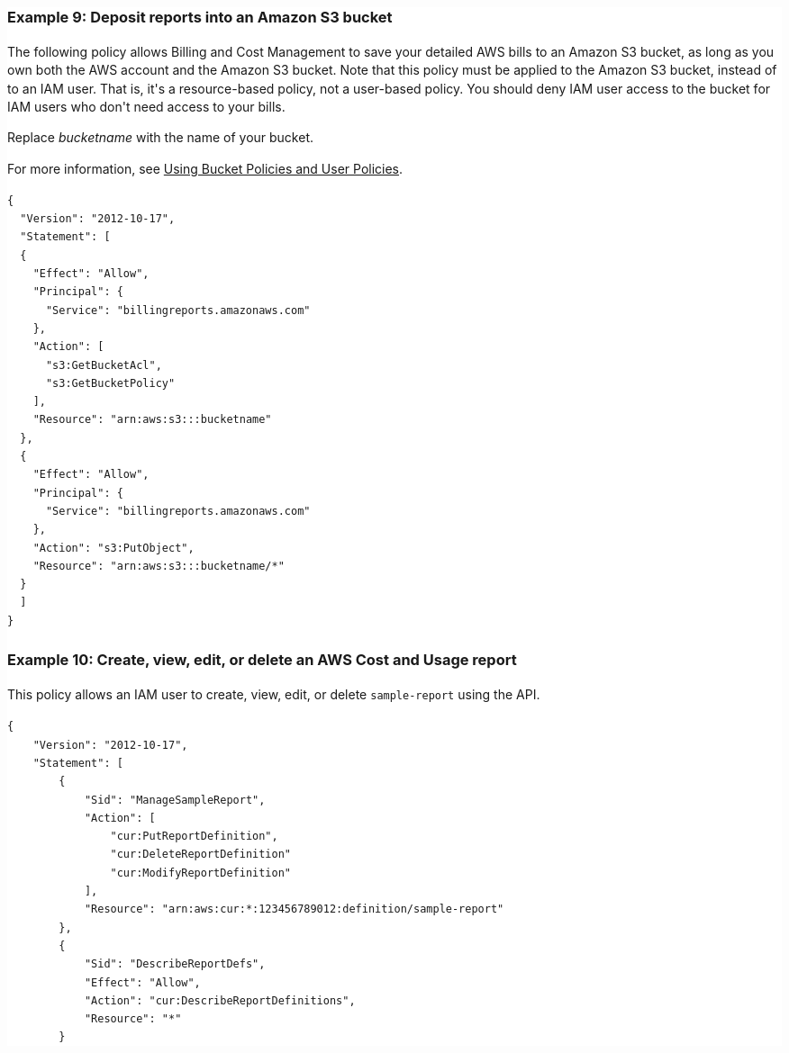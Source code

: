 ### Example 9: Deposit reports into an Amazon S3 bucket<a name="example-billing-s3-bucket"></a>

The following policy allows Billing and Cost Management to save your detailed AWS bills to an Amazon S3 bucket, as long as you own both the AWS account and the Amazon S3 bucket\. Note that this policy must be applied to the Amazon S3 bucket, instead of to an IAM user\. That is, it's a resource\-based policy, not a user\-based policy\. You should deny IAM user access to the bucket for IAM users who don't need access to your bills\.

Replace *bucketname* with the name of your bucket\.

For more information, see [ Using Bucket Policies and User Policies](https://docs.aws.amazon.com/AmazonS3/latest/dev/using-iam-policies.html)\.

```
{
  "Version": "2012-10-17",
  "Statement": [
  {
    "Effect": "Allow",
    "Principal": {
      "Service": "billingreports.amazonaws.com"
    },
    "Action": [
      "s3:GetBucketAcl",
      "s3:GetBucketPolicy"
    ],
    "Resource": "arn:aws:s3:::bucketname"
  },
  {
    "Effect": "Allow",
    "Principal": {
      "Service": "billingreports.amazonaws.com"
    },
    "Action": "s3:PutObject",
    "Resource": "arn:aws:s3:::bucketname/*"
  }
  ]
}
```

### Example 10: Create, view, edit, or delete an AWS Cost and Usage report<a name="example-policy-report-definition"></a>

This policy allows an IAM user to create, view, edit, or delete `sample-report` using the API\.

```
{
    "Version": "2012-10-17",
    "Statement": [
        {
            "Sid": "ManageSampleReport",
            "Action": [
                "cur:PutReportDefinition", 
                "cur:DeleteReportDefinition"
                "cur:ModifyReportDefinition"
            ],
            "Resource": "arn:aws:cur:*:123456789012:definition/sample-report"
        },
        {
            "Sid": "DescribeReportDefs",
            "Effect": "Allow",
            "Action": "cur:DescribeReportDefinitions",
            "Resource": "*"
        }
```